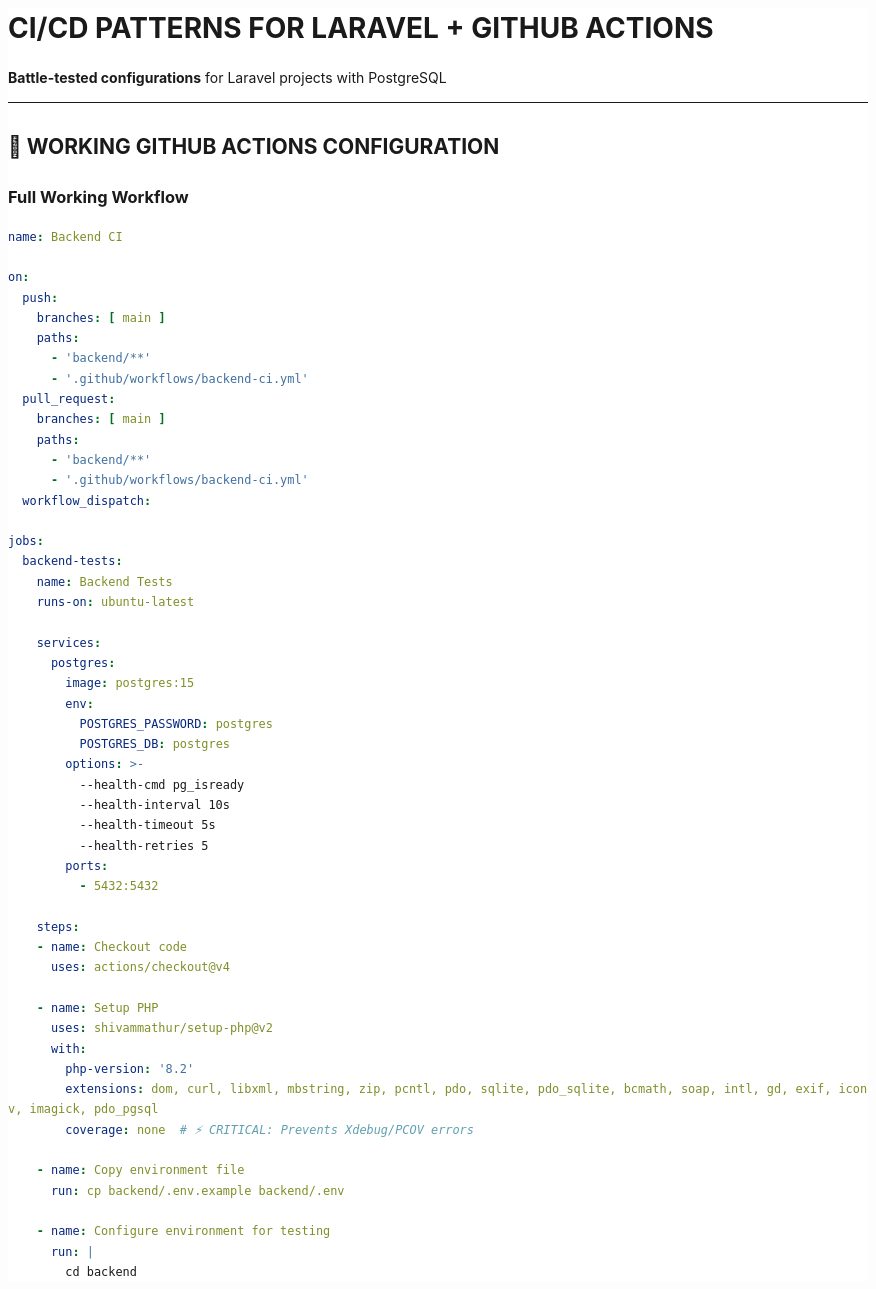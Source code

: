 # CI/CD PATTERNS FOR LARAVEL + GITHUB ACTIONS

**Battle-tested configurations** for Laravel projects with PostgreSQL

---

## 🎯 WORKING GITHUB ACTIONS CONFIGURATION

### Full Working Workflow
```yaml
name: Backend CI

on:
  push:
    branches: [ main ]
    paths: 
      - 'backend/**'
      - '.github/workflows/backend-ci.yml'
  pull_request:
    branches: [ main ]
    paths: 
      - 'backend/**'
      - '.github/workflows/backend-ci.yml'
  workflow_dispatch:

jobs:
  backend-tests:
    name: Backend Tests
    runs-on: ubuntu-latest
    
    services:
      postgres:
        image: postgres:15
        env:
          POSTGRES_PASSWORD: postgres
          POSTGRES_DB: postgres
        options: >-
          --health-cmd pg_isready
          --health-interval 10s
          --health-timeout 5s
          --health-retries 5
        ports:
          - 5432:5432

    steps:
    - name: Checkout code
      uses: actions/checkout@v4

    - name: Setup PHP
      uses: shivammathur/setup-php@v2
      with:
        php-version: '8.2'
        extensions: dom, curl, libxml, mbstring, zip, pcntl, pdo, sqlite, pdo_sqlite, bcmath, soap, intl, gd, exif, iconv, imagick, pdo_pgsql
        coverage: none  # ⚡ CRITICAL: Prevents Xdebug/PCOV errors

    - name: Copy environment file
      run: cp backend/.env.example backend/.env

    - name: Configure environment for testing
      run: |
        cd backend
```